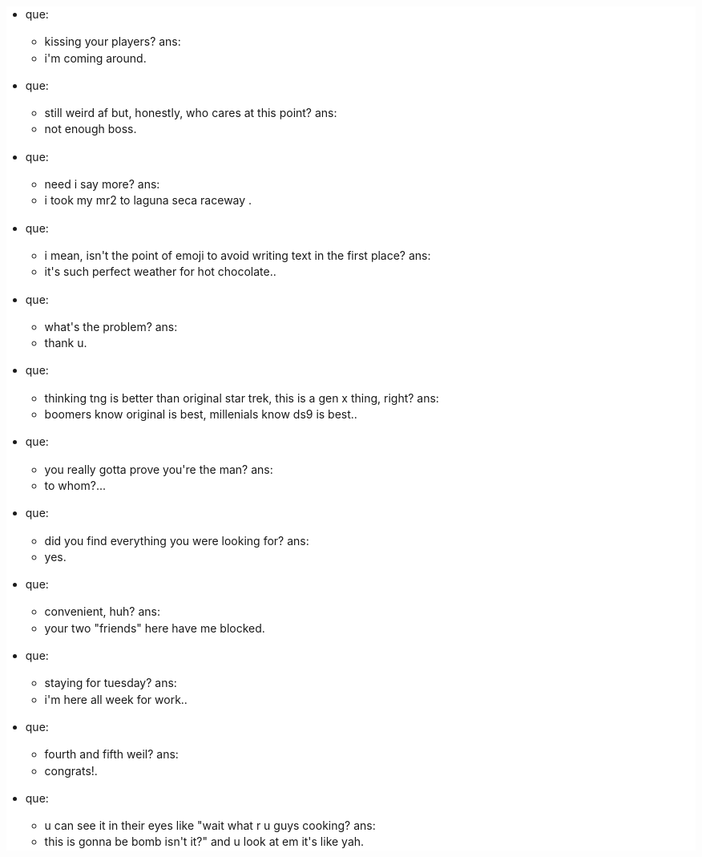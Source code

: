- que:
  - kissing your players?
  ans:
  - i'm coming around.

- que:
  - still weird af but, honestly, who cares at this point?
  ans:
  - not enough boss.

- que:
  - need i say more?
  ans:
  - i took my mr2 to laguna seca raceway .

- que:
  - i mean, isn't the point of emoji to avoid writing text in the first place?
  ans:
  - it's such perfect weather for hot chocolate..

- que:
  - what's the problem?
  ans:
  - thank u.

- que:
  - thinking tng is better than original star trek, this is a gen x thing, right?
  ans:
  - boomers know original is best, millenials know ds9 is best..

- que:
  - you really gotta prove you're the man?
  ans:
  - to whom?...

- que:
  - did you find everything you were looking for?
  ans:
  - yes.

- que:
  - convenient, huh?
  ans:
  - your two "friends" here have me blocked.

- que:
  - staying for tuesday?
  ans:
  - i'm here all week for work..

- que:
  - fourth and fifth weil?
  ans:
  - congrats!.

- que:
  - u can see it in their eyes like "wait what r u guys cooking?
  ans:
  - this is gonna be bomb isn't it?" and u look at em  it's like yah.
